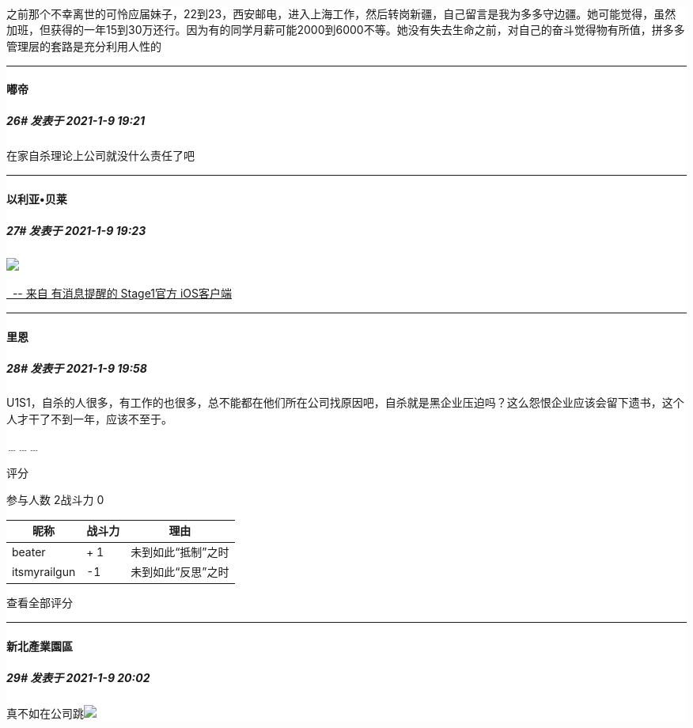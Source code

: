 
之前那个不幸离世的可怜应届妹子，22到23，西安邮电，进入上海工作，然后转岗新疆，自己留言是我为多多守边疆。她可能觉得，虽然加班，但获得的一年15到30万还行。因为有的同学月薪可能2000到6000不等。她没有失去生命之前，对自己的奋斗觉得物有所值，拼多多管理层的套路是充分利用人性的


-----

####  嘟帝  
##### 26#       发表于 2021-1-9 19:21


在家自杀理论上公司就没什么责任了吧


-----

####  以利亚•贝莱  
##### 27#       发表于 2021-1-9 19:23


<img src="https://static.saraba1st.com/image/smiley/face2017/001.png" referrerpolicy="no-referrer">

[  -- 来自 有消息提醒的 Stage1官方 iOS客户端](https://itunes.apple.com/fi/app/saraba1st/id1221237470?mt=8)


-----

####  里恩  
##### 28#       发表于 2021-1-9 19:58


U1S1，自杀的人很多，有工作的也很多，总不能都在他们所在公司找原因吧，自杀就是黑企业压迫吗？这么怨恨企业应该会留下遗书，这个人才干了不到一年，应该不至于。


﹍﹍﹍

评分


 参与人数 2战斗力 0

|昵称|战斗力|理由|
|----|---|---|
| beater| + 1|未到如此“抵制”之时|
| itsmyrailgun|-1|未到如此“反思”之时|


查看全部评分


-----

####  新北產業園區  
##### 29#       发表于 2021-1-9 20:02


真不如在公司跳<img src="https://static.saraba1st.com/image/smiley/face2017/135.png" referrerpolicy="no-referrer">

